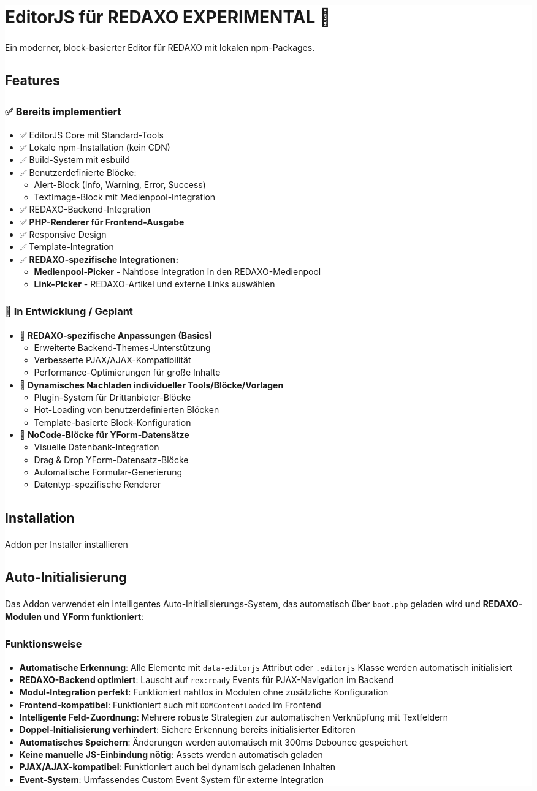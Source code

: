 # EditorJS für REDAXO EXPERIMENTAL 🐣

Ein moderner, block-basierter Editor für REDAXO mit lokalen npm-Packages.

## Features

### ✅ **Bereits implementiert**
- ✅ EditorJS Core mit Standard-Tools
- ✅ Lokale npm-Installation (kein CDN)  
- ✅ Build-System mit esbuild
- ✅ Benutzerdefinierte Blöcke:
  - Alert-Block (Info, Warning, Error, Success)
  - TextImage-Block mit Medienpool-Integration
- ✅ REDAXO-Backend-Integration
- ✅ **PHP-Renderer für Frontend-Ausgabe**
- ✅ Responsive Design
- ✅ Template-Integration
- ✅ **REDAXO-spezifische Integrationen:**
  - **Medienpool-Picker** - Nahtlose Integration in den REDAXO-Medienpool
  - **Link-Picker** - REDAXO-Artikel und externe Links auswählen

### 🚧 **In Entwicklung / Geplant**
- 🔄 **REDAXO-spezifische Anpassungen (Basics)**
  - Erweiterte Backend-Themes-Unterstützung
  - Verbesserte PJAX/AJAX-Kompatibilität
  - Performance-Optimierungen für große Inhalte
- 🔄 **Dynamisches Nachladen individueller Tools/Blöcke/Vorlagen**
  - Plugin-System für Drittanbieter-Blöcke
  - Hot-Loading von benutzerdefinierten Blöcken
  - Template-basierte Block-Konfiguration
- 🔄 **NoCode-Blöcke für YForm-Datensätze**
  - Visuelle Datenbank-Integration
  - Drag & Drop YForm-Datensatz-Blöcke
  - Automatische Formular-Generierung
  - Datentyp-spezifische Renderer

## Installation

Addon per Installer installieren


## Auto-Initialisierung

Das Addon verwendet ein intelligentes Auto-Initialisierungs-System, das automatisch über `boot.php` geladen wird und **REDAXO-Modulen und YForm funktioniert**:

### Funktionsweise
- **Automatische Erkennung**: Alle Elemente mit `data-editorjs` Attribut oder `.editorjs` Klasse werden automatisch initialisiert
- **REDAXO-Backend optimiert**: Lauscht auf `rex:ready` Events für PJAX-Navigation im Backend
- **Modul-Integration perfekt**: Funktioniert nahtlos in Modulen ohne zusätzliche Konfiguration
- **Frontend-kompatibel**: Funktioniert auch mit `DOMContentLoaded` im Frontend
- **Intelligente Feld-Zuordnung**: Mehrere robuste Strategien zur automatischen Verknüpfung mit Textfeldern
- **Doppel-Initialisierung verhindert**: Sichere Erkennung bereits initialisierter Editoren
- **Automatisches Speichern**: Änderungen werden automatisch mit 300ms Debounce gespeichert
- **Keine manuelle JS-Einbindung nötig**: Assets werden automatisch geladen
- **PJAX/AJAX-kompatibel**: Funktioniert auch bei dynamisch geladenen Inhalten
- **Event-System**: Umfassendes Custom Event System für externe Integration
